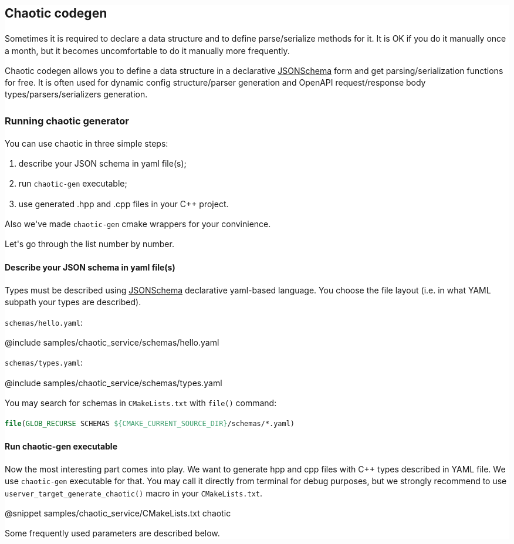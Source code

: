 ## Chaotic codegen

Sometimes it is required to declare a data structure and to define parse/serialize methods for it.
It is OK if you do it manually once a month, but it becomes uncomfortable to do it manually more frequently.

Chaotic codegen allows you to define a data structure in a declarative [JSONSchema](https://json-schema.org/understanding-json-schema/reference) form and get
parsing/serialization functions for free.
It is often used for dynamic config structure/parser generation and OpenAPI request/response body types/parsers/serializers generation.


### Running chaotic generator

You can use chaotic in three simple steps:

1) describe your JSON schema in yaml file(s);

2) run `chaotic-gen` executable;

3) use generated .hpp and .cpp files in your C++ project.

Also we've made `chaotic-gen` cmake wrappers for your convinience.

Let's go through the list number by number.

#### Describe your JSON schema in yaml file(s)

Types must be described using [JSONSchema](https://json-schema.org/learn/getting-started-step-by-step)
declarative yaml-based language.
You choose the file layout (i.e. in what YAML subpath your types are described).

`schemas/hello.yaml`:

@include samples/chaotic_service/schemas/hello.yaml

`schemas/types.yaml`:

@include samples/chaotic_service/schemas/types.yaml

You may search for schemas in `CMakeLists.txt` with `file()` command:

```cmake
file(GLOB_RECURSE SCHEMAS ${CMAKE_CURRENT_SOURCE_DIR}/schemas/*.yaml)
```

#### Run chaotic-gen executable

Now the most interesting part comes into play. We want to generate hpp and cpp files with C++ types described in YAML file.
We use `chaotic-gen` executable for that. You may call it directly from terminal for debug purposes, but we strongly recommend to use `userver_target_generate_chaotic()` macro in your `CMakeLists.txt`.

@snippet samples/chaotic_service/CMakeLists.txt chaotic

Some frequently used parameters are described below.
